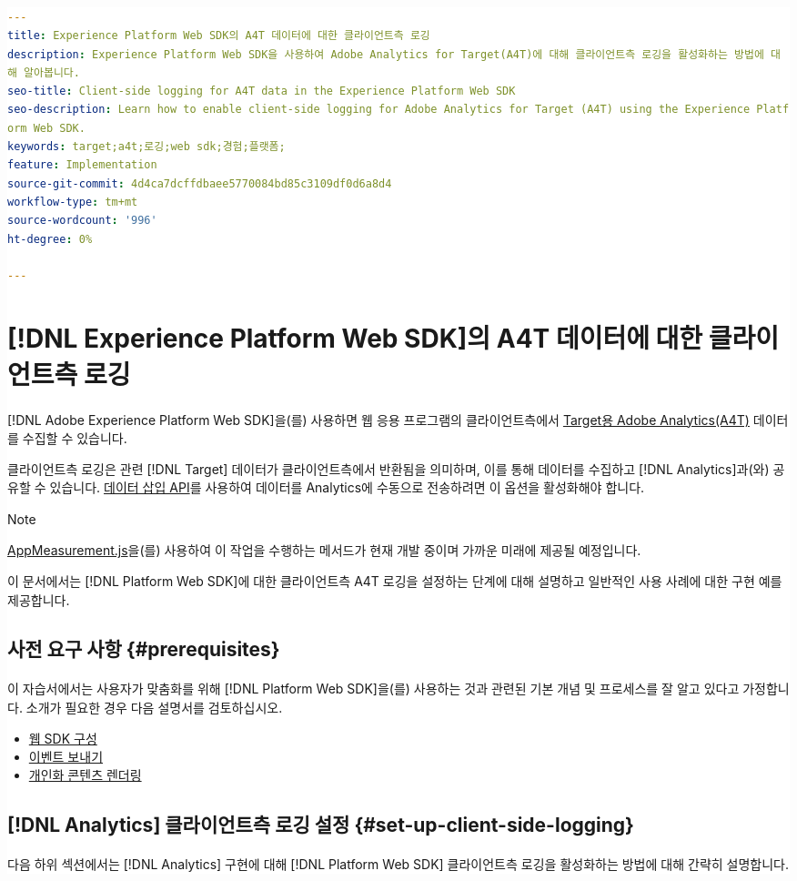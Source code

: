 ```yaml
---
title: Experience Platform Web SDK의 A4T 데이터에 대한 클라이언트측 로깅
description: Experience Platform Web SDK을 사용하여 Adobe Analytics for Target(A4T)에 대해 클라이언트측 로깅을 활성화하는 방법에 대해 알아봅니다.
seo-title: Client-side logging for A4T data in the Experience Platform Web SDK
seo-description: Learn how to enable client-side logging for Adobe Analytics for Target (A4T) using the Experience Platform Web SDK.
keywords: target;a4t;로깅;web sdk;경험;플랫폼;
feature: Implementation
source-git-commit: 4d4ca7dcffdbaee5770084bd85c3109df0d6a8d4
workflow-type: tm+mt
source-wordcount: '996'
ht-degree: 0%

---
```


# [!DNL Experience Platform Web SDK]의 A4T 데이터에 대한 클라이언트측 로깅

[!DNL Adobe Experience Platform Web SDK]을(를) 사용하면 웹 응용 프로그램의 클라이언트측에서 [Target용 Adobe Analytics(A4T)](https://experienceleague.adobe.com/docs/target/using/integrate/a4t/a4t.html?lang=ko) 데이터를 수집할 수 있습니다.

클라이언트측 로깅은 관련 [!DNL Target] 데이터가 클라이언트측에서 반환됨을 의미하며, 이를 통해 데이터를 수집하고 [!DNL Analytics]과(와) 공유할 수 있습니다. [데이터 삽입 API](https://experienceleague.adobe.com/docs/analytics/import/c-data-insertion-api.html?lang=ko)를 사용하여 데이터를 Analytics에 수동으로 전송하려면 이 옵션을 활성화해야 합니다.

>[!NOTE]
>
>[AppMeasurement.js](https://experienceleague.adobe.com/docs/analytics/implementation/js/overview.html?lang=ko)을(를) 사용하여 이 작업을 수행하는 메서드가 현재 개발 중이며 가까운 미래에 제공될 예정입니다.

이 문서에서는 [!DNL Platform Web SDK]에 대한 클라이언트측 A4T 로깅을 설정하는 단계에 대해 설명하고 일반적인 사용 사례에 대한 구현 예를 제공합니다.

## 사전 요구 사항 {#prerequisites}

이 자습서에서는 사용자가 맞춤화를 위해 [!DNL Platform Web SDK]을(를) 사용하는 것과 관련된 기본 개념 및 프로세스를 잘 알고 있다고 가정합니다. 소개가 필요한 경우 다음 설명서를 검토하십시오.

* [웹 SDK 구성](https://experienceleague.adobe.com/ko/docs/experience-platform/web-sdk/commands/configure/overview)
* [이벤트 보내기](https://experienceleague.adobe.com/ko/docs/experience-platform/web-sdk/commands/sendevent/overview)
* [개인화 콘텐츠 렌더링](https://experienceleague.adobe.com/ko/docs/experience-platform/web-sdk/personalization/rendering-personalization-content)

## [!DNL Analytics] 클라이언트측 로깅 설정 {#set-up-client-side-logging}

다음 하위 섹션에서는 [!DNL Analytics] 구현에 대해 [!DNL Platform Web SDK] 클라이언트측 로깅을 활성화하는 방법에 대해 간략히 설명합니다.
